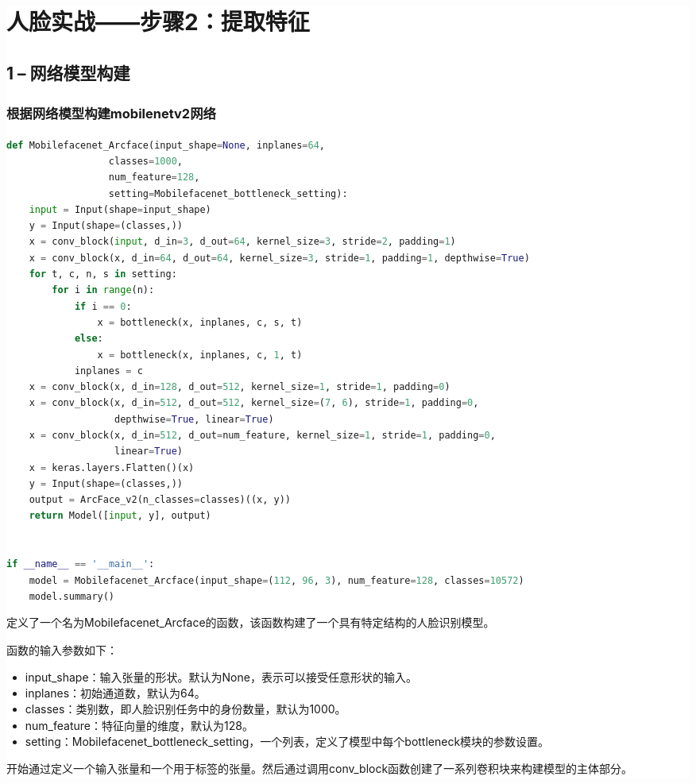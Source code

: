 # 人脸实战——步骤2：提取特征

## 1 – 网络模型构建

### 根据网络模型构建mobilenetv2网络


```python
def Mobilefacenet_Arcface(input_shape=None, inplanes=64,
                  classes=1000,
                  num_feature=128,
                  setting=Mobilefacenet_bottleneck_setting):
    input = Input(shape=input_shape)
    y = Input(shape=(classes,))
    x = conv_block(input, d_in=3, d_out=64, kernel_size=3, stride=2, padding=1)
    x = conv_block(x, d_in=64, d_out=64, kernel_size=3, stride=1, padding=1, depthwise=True)
    for t, c, n, s in setting:
        for i in range(n):
            if i == 0:
                x = bottleneck(x, inplanes, c, s, t)
            else:
                x = bottleneck(x, inplanes, c, 1, t)
            inplanes = c
    x = conv_block(x, d_in=128, d_out=512, kernel_size=1, stride=1, padding=0)
    x = conv_block(x, d_in=512, d_out=512, kernel_size=(7, 6), stride=1, padding=0,
                   depthwise=True, linear=True)
    x = conv_block(x, d_in=512, d_out=num_feature, kernel_size=1, stride=1, padding=0,
                   linear=True)
    x = keras.layers.Flatten()(x)
    y = Input(shape=(classes,))
    output = ArcFace_v2(n_classes=classes)((x, y))
    return Model([input, y], output)


if __name__ == '__main__':
    model = Mobilefacenet_Arcface(input_shape=(112, 96, 3), num_feature=128, classes=10572)
    model.summary()
```




定义了一个名为Mobilefacenet_Arcface的函数，该函数构建了一个具有特定结构的人脸识别模型。

函数的输入参数如下：

- input_shape：输入张量的形状。默认为None，表示可以接受任意形状的输入。
- inplanes：初始通道数，默认为64。
- classes：类别数，即人脸识别任务中的身份数量，默认为1000。
- num_feature：特征向量的维度，默认为128。
- setting：Mobilefacenet_bottleneck_setting，一个列表，定义了模型中每个bottleneck模块的参数设置。

开始通过定义一个输入张量和一个用于标签的张量。然后通过调用conv_block函数创建了一系列卷积块来构建模型的主体部分。

